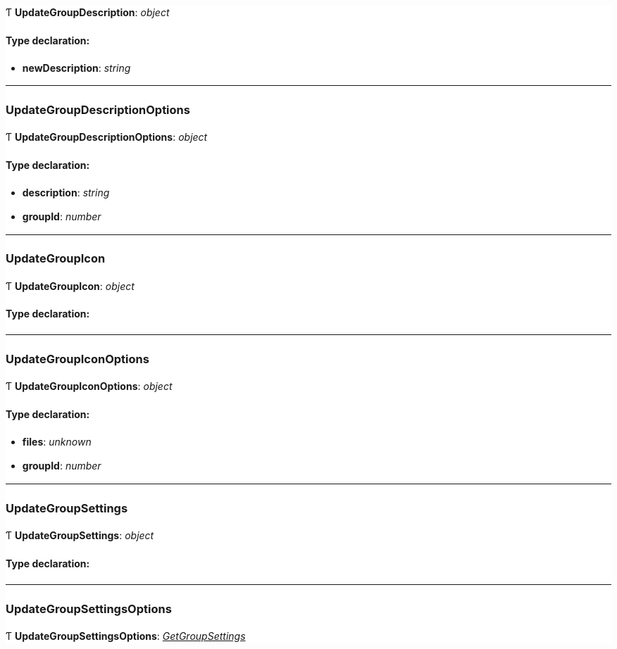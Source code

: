 Ƭ **UpdateGroupDescription**: *object*

#### Type declaration:

* **newDescription**: *string*

___

### <a id="updategroupdescriptionoptions" name="updategroupdescriptionoptions"></a>  UpdateGroupDescriptionOptions

Ƭ **UpdateGroupDescriptionOptions**: *object*

#### Type declaration:

* **description**: *string*

* **groupId**: *number*

___

### <a id="updategroupicon" name="updategroupicon"></a>  UpdateGroupIcon

Ƭ **UpdateGroupIcon**: *object*

#### Type declaration:

___

### <a id="updategroupiconoptions" name="updategroupiconoptions"></a>  UpdateGroupIconOptions

Ƭ **UpdateGroupIconOptions**: *object*

#### Type declaration:

* **files**: *unknown*

* **groupId**: *number*

___

### <a id="updategroupsettings" name="updategroupsettings"></a>  UpdateGroupSettings

Ƭ **UpdateGroupSettings**: *object*

#### Type declaration:

___

### <a id="updategroupsettingsoptions" name="updategroupsettingsoptions"></a>  UpdateGroupSettingsOptions

Ƭ **UpdateGroupSettingsOptions**: *[GetGroupSettings](_client_apis_groupsapi_.md#getgroupsettings)*
